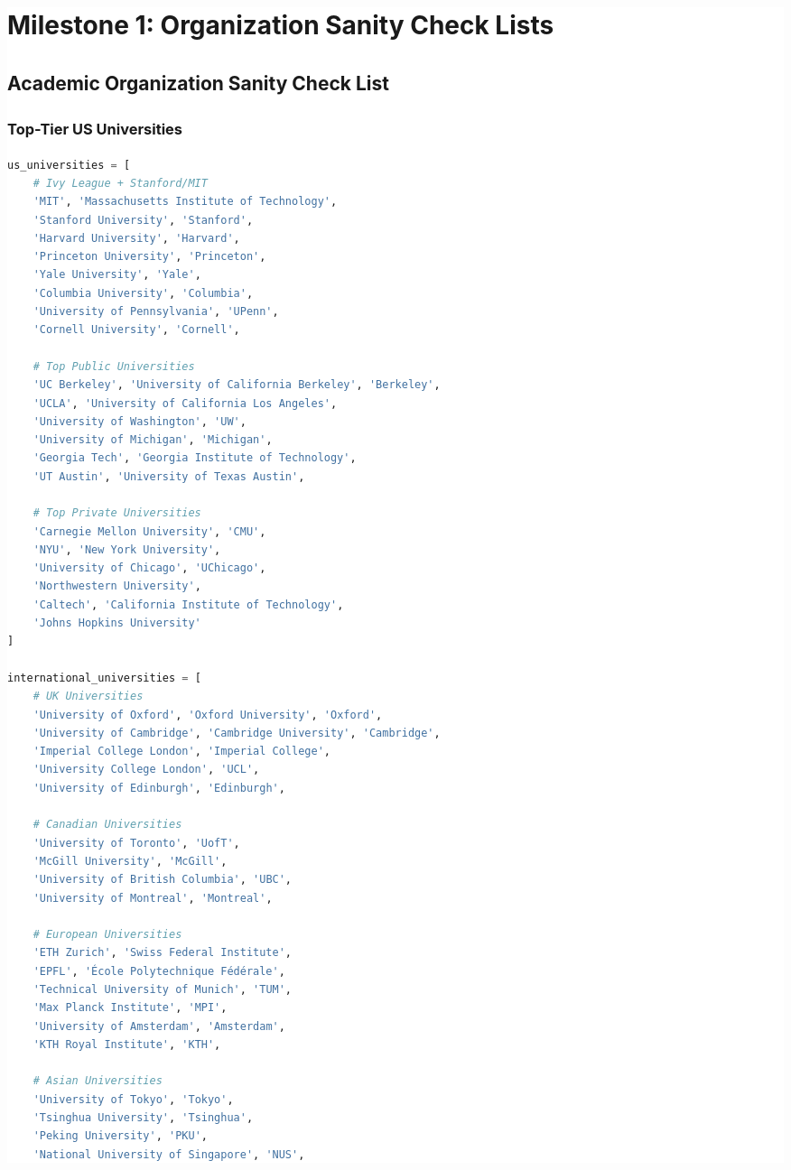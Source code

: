 # Milestone 1: Organization Sanity Check Lists

## Academic Organization Sanity Check List

### Top-Tier US Universities
```python
us_universities = [
    # Ivy League + Stanford/MIT
    'MIT', 'Massachusetts Institute of Technology',
    'Stanford University', 'Stanford',
    'Harvard University', 'Harvard', 
    'Princeton University', 'Princeton',
    'Yale University', 'Yale',
    'Columbia University', 'Columbia',
    'University of Pennsylvania', 'UPenn',
    'Cornell University', 'Cornell',
    
    # Top Public Universities
    'UC Berkeley', 'University of California Berkeley', 'Berkeley',
    'UCLA', 'University of California Los Angeles',
    'University of Washington', 'UW',
    'University of Michigan', 'Michigan',
    'Georgia Tech', 'Georgia Institute of Technology',
    'UT Austin', 'University of Texas Austin',
    
    # Top Private Universities
    'Carnegie Mellon University', 'CMU',
    'NYU', 'New York University',
    'University of Chicago', 'UChicago',
    'Northwestern University',
    'Caltech', 'California Institute of Technology',
    'Johns Hopkins University'
]

international_universities = [
    # UK Universities
    'University of Oxford', 'Oxford University', 'Oxford',
    'University of Cambridge', 'Cambridge University', 'Cambridge',
    'Imperial College London', 'Imperial College',
    'University College London', 'UCL',
    'University of Edinburgh', 'Edinburgh',
    
    # Canadian Universities
    'University of Toronto', 'UofT',
    'McGill University', 'McGill',
    'University of British Columbia', 'UBC',
    'University of Montreal', 'Montreal',
    
    # European Universities
    'ETH Zurich', 'Swiss Federal Institute',
    'EPFL', 'École Polytechnique Fédérale',
    'Technical University of Munich', 'TUM',
    'Max Planck Institute', 'MPI',
    'University of Amsterdam', 'Amsterdam',
    'KTH Royal Institute', 'KTH',
    
    # Asian Universities
    'University of Tokyo', 'Tokyo',
    'Tsinghua University', 'Tsinghua',
    'Peking University', 'PKU',
    'National University of Singapore', 'NUS',
```